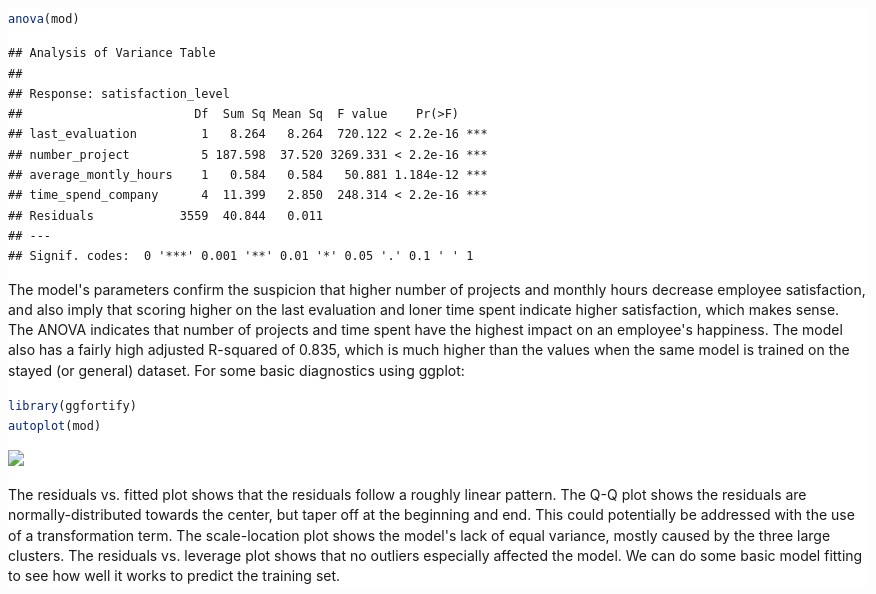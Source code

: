 ``` r
anova(mod)
```

    ## Analysis of Variance Table
    ## 
    ## Response: satisfaction_level
    ##                        Df  Sum Sq Mean Sq  F value    Pr(>F)    
    ## last_evaluation         1   8.264   8.264  720.122 < 2.2e-16 ***
    ## number_project          5 187.598  37.520 3269.331 < 2.2e-16 ***
    ## average_montly_hours    1   0.584   0.584   50.881 1.184e-12 ***
    ## time_spend_company      4  11.399   2.850  248.314 < 2.2e-16 ***
    ## Residuals            3559  40.844   0.011                       
    ## ---
    ## Signif. codes:  0 '***' 0.001 '**' 0.01 '*' 0.05 '.' 0.1 ' ' 1

The model's parameters confirm the suspicion that higher number of projects and monthly hours decrease employee satisfaction, and also imply that scoring higher on the last evaluation and loner time spent indicate higher satisfaction, which makes sense. The ANOVA indicates that number of projects and time spent have the highest impact on an employee's happiness. The model also has a fairly high adjusted R-squared of 0.835, which is much higher than the values when the same model is trained on the stayed (or general) dataset. For some basic diagnostics using ggplot:

``` r
library(ggfortify)
autoplot(mod)
```

![](hr_files/figure-markdown_github/unnamed-chunk-8-1.png)

The residuals vs. fitted plot shows that the residuals follow a roughly linear pattern.
The Q-Q plot shows the residuals are normally-distributed towards the center, but taper off at the beginning and end. This could potentially be addressed with the use of a transformation term.
The scale-location plot shows the model's lack of equal variance, mostly caused by the three large clusters.
The residuals vs. leverage plot shows that no outliers especially affected the model.
We can do some basic model fitting to see how well it works to predict the training set.
